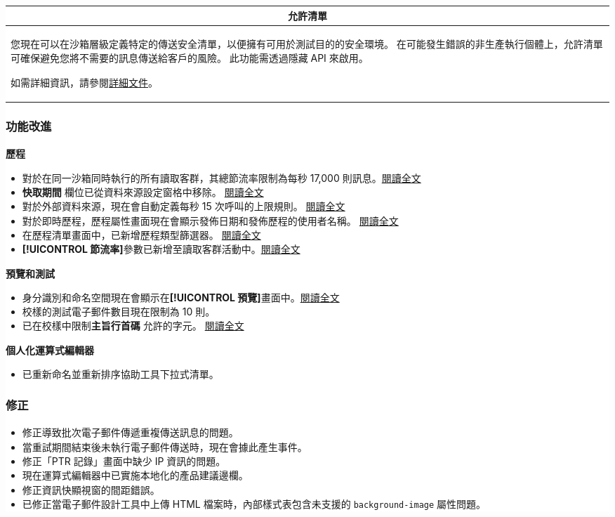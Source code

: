 </tr>
</tbody>
</table>

<table>
<thead>
<tr>
<th><strong>允許清單</strong><br/></th>
</tr>
</thead>
<tbody>
<tr>
<td>
<p>您現在可以在沙箱層級定義特定的傳送安全清單，以便擁有可用於測試目的的安全環境。 在可能發生錯誤的非生產執行個體上，允許清單可確保避免您將不需要的訊息傳送給客戶的風險。 此功能需透過隱藏 API 來啟用。</p>
<p>如需詳細資訊，請參閱<a href="../configuration/allow-list.md">詳細文件</a>。</p>
</td>
</tr>
</tbody>
</table>

### 功能改進

**歷程**

* 對於在同一沙箱同時執行的所有讀取客群，其總節流率限制為每秒 17,000 則訊息。[閱讀全文](../building-journeys/read-audience.md#configuring-segment-trigger-activity)
* **快取期間** 欄位已從資料來源設定窗格中移除。 [閱讀全文](../datasource/about-data-sources.md)
* 對於外部資料來源，現在會自動定義每秒 15 次呼叫的上限規則。 [閱讀全文](../configuration/external-systems.md#capping)
* 對於即時歷程，歷程屬性畫面現在會顯示發佈日期和發佈歷程的使用者名稱。 [閱讀全文](../building-journeys/journey-gs.md#change-properties)
* 在歷程清單畫面中，已新增歷程類型篩選器。 [閱讀全文](../start/user-interface.md#filter-lists)
* **[!UICONTROL 節流率]**&#x200B;參數已新增至讀取客群活動中。[閱讀全文](../building-journeys/read-audience.md#configuring-segment-trigger-activity)

**預覽和測試**

* 身分識別和命名空間現在會顯示在&#x200B;**[!UICONTROL 預覽]**&#x200B;畫面中。[閱讀全文](../content-management/preview-test.md#preview-your-messages)
* 校樣的測試電子郵件數目現在限制為 10 則。
* 已在校樣中限制&#x200B;**主旨行首碼** 允許的字元。 [閱讀全文](../content-management/preview-test.md#send-proofs)

**個人化運算式編輯器**

* 已重新命名並重新排序協助工具下拉式清單。

### 修正

* 修正導致批次電子郵件傳遞重複傳送訊息的問題。
* 當重試期間結束後未執行電子郵件傳送時，現在會據此產生事件。
* 修正「PTR 記錄」畫面中缺少 IP 資訊的問題。
* 現在運算式編輯器中已實施本地化的產品建議邊欄。
* 修正資訊快顯視窗的間距錯誤。
* 已修正當電子郵件設計工具中上傳 HTML 檔案時，內部樣式表包含未支援的 `background-image` 屬性問題。
